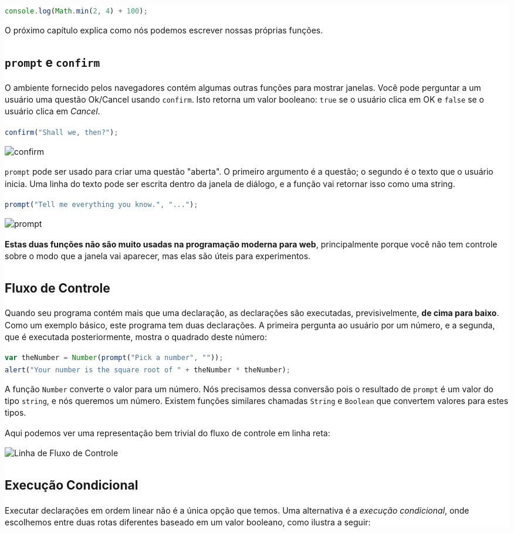 ```javascript
console.log(Math.min(2, 4) + 100);
```

O próximo capítulo explica como nós podemos escrever nossas próprias funções.

## `prompt` e `confirm`

O ambiente fornecido pelos navegadores contém algumas outras funções para mostrar janelas. Você pode perguntar a um usuário uma questão Ok/Cancel usando `confirm`. Isto retorna um valor booleano: `true` se o usuário clica em OK e `false` se o usuário clica em *Cancel*.

```javascript
confirm("Shall we, then?");
```

![confirm](../img/confirm.png)

`prompt` pode ser usado para criar uma questão "aberta". O primeiro argumento é a questão; o segundo é o texto que o usuário inicia. Uma linha do texto pode ser escrita dentro da janela de diálogo, e a função vai retornar isso como uma string.

```javascript
prompt("Tell me everything you know.", "...");
```

![prompt](../img/prompt.png)

__Estas duas funções não são muito usadas na programação moderna para web__, principalmente porque você não tem controle sobre o modo que a janela vai aparecer, mas elas são úteis para experimentos.

## Fluxo de Controle

Quando seu programa contém mais que uma declaração, as declarações são executadas, previsivelmente, __de cima para baixo__. Como um exemplo básico, este programa tem duas declarações. A primeira pergunta ao usuário por um número, e a segunda, que é executada posteriormente, mostra o quadrado deste número:

```javascript
var theNumber = Number(prompt("Pick a number", ""));
alert("Your number is the square root of " + theNumber * theNumber);
```

A função `Number` converte o valor para um número. Nós precisamos dessa conversão pois o resultado de `prompt` é um valor do tipo `string`, e nós queremos um número. Existem funções similares chamadas `String` e `Boolean` que convertem valores para estes tipos.

Aqui podemos ver uma representação bem trivial do fluxo de controle em linha reta:

![Linha de Fluxo de Controle](../img/controlflow_straight.png)

## Execução Condicional

Executar declarações em ordem linear não é a única opção que temos. Uma alternativa é a _execução condicional_, onde escolhemos entre duas rotas diferentes baseado em um valor booleano, como ilustra a seguir:
